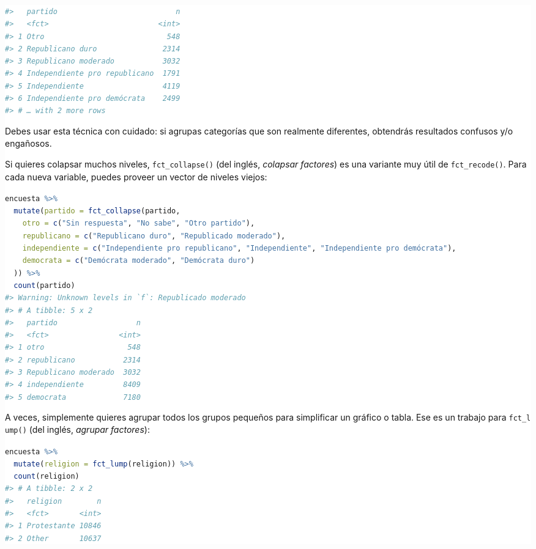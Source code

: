 ```r
#>   partido                           n
#>   <fct>                         <int>
#> 1 Otro                            548
#> 2 Republicano duro               2314
#> 3 Republicano moderado           3032
#> 4 Independiente pro republicano  1791
#> 5 Independiente                  4119
#> 6 Independiente pro demócrata    2499
#> # … with 2 more rows
```

Debes usar esta técnica con cuidado: si agrupas categorías que son realmente diferentes, obtendrás resultados confusos y/o engañosos.

Si quieres colapsar muchos niveles, `fct_collapse()` (del inglés, _colapsar factores_) es una variante muy útil de `fct_recode()`. Para cada nueva variable, puedes proveer un vector de niveles viejos:


```r
encuesta %>%
  mutate(partido = fct_collapse(partido,
    otro = c("Sin respuesta", "No sabe", "Otro partido"),
    republicano = c("Republicano duro", "Republicado moderado"),
    independiente = c("Independiente pro republicano", "Independiente", "Independiente pro demócrata"),
    democrata = c("Demócrata moderado", "Demócrata duro")
  )) %>%
  count(partido)
#> Warning: Unknown levels in `f`: Republicado moderado
#> # A tibble: 5 x 2
#>   partido                  n
#>   <fct>                <int>
#> 1 otro                   548
#> 2 republicano           2314
#> 3 Republicano moderado  3032
#> 4 independiente         8409
#> 5 democrata             7180
```

A veces, simplemente quieres agrupar todos los grupos pequeños para simplificar un gráfico o tabla. Ese es un trabajo para `fct_lump()` (del inglés, _agrupar factores_):


```r
encuesta %>%
  mutate(religion = fct_lump(religion)) %>%
  count(religion)
#> # A tibble: 2 x 2
#>   religion        n
#>   <fct>       <int>
#> 1 Protestante 10846
#> 2 Other       10637
```
